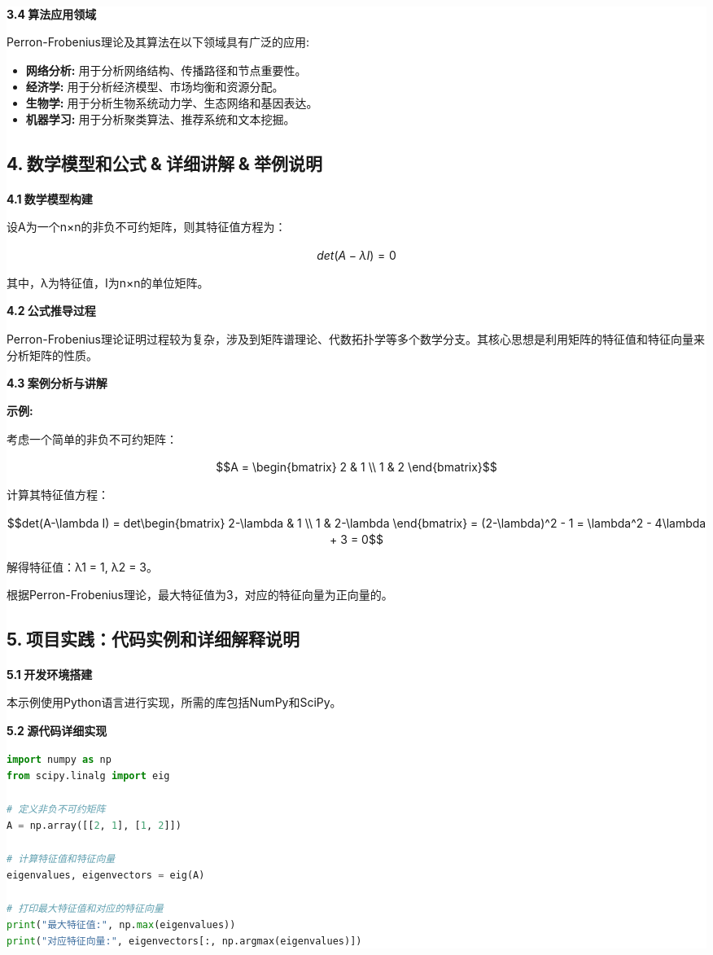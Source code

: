 **3.4 算法应用领域**

Perron-Frobenius理论及其算法在以下领域具有广泛的应用:

* **网络分析:** 用于分析网络结构、传播路径和节点重要性。
* **经济学:** 用于分析经济模型、市场均衡和资源分配。
* **生物学:** 用于分析生物系统动力学、生态网络和基因表达。
* **机器学习:** 用于分析聚类算法、推荐系统和文本挖掘。

## 4. 数学模型和公式 & 详细讲解 & 举例说明

**4.1 数学模型构建**

设A为一个n×n的非负不可约矩阵，则其特征值方程为：

$$det(A-\lambda I)=0$$

其中，λ为特征值，I为n×n的单位矩阵。

**4.2 公式推导过程**

Perron-Frobenius理论证明过程较为复杂，涉及到矩阵谱理论、代数拓扑学等多个数学分支。其核心思想是利用矩阵的特征值和特征向量来分析矩阵的性质。

**4.3 案例分析与讲解**

**示例:**

考虑一个简单的非负不可约矩阵：

$$A = \begin{bmatrix} 2 & 1 \\ 1 & 2 \end{bmatrix}$$

计算其特征值方程：

$$det(A-\lambda I) = det\begin{bmatrix} 2-\lambda & 1 \\ 1 & 2-\lambda \end{bmatrix} = (2-\lambda)^2 - 1 = \lambda^2 - 4\lambda + 3 = 0$$

解得特征值：λ1 = 1, λ2 = 3。

根据Perron-Frobenius理论，最大特征值为3，对应的特征向量为正向量的。

## 5. 项目实践：代码实例和详细解释说明

**5.1 开发环境搭建**

本示例使用Python语言进行实现，所需的库包括NumPy和SciPy。

**5.2 源代码详细实现**

```python
import numpy as np
from scipy.linalg import eig

# 定义非负不可约矩阵
A = np.array([[2, 1], [1, 2]])

# 计算特征值和特征向量
eigenvalues, eigenvectors = eig(A)

# 打印最大特征值和对应的特征向量
print("最大特征值:", np.max(eigenvalues))
print("对应特征向量:", eigenvectors[:, np.argmax(eigenvalues)])
```
